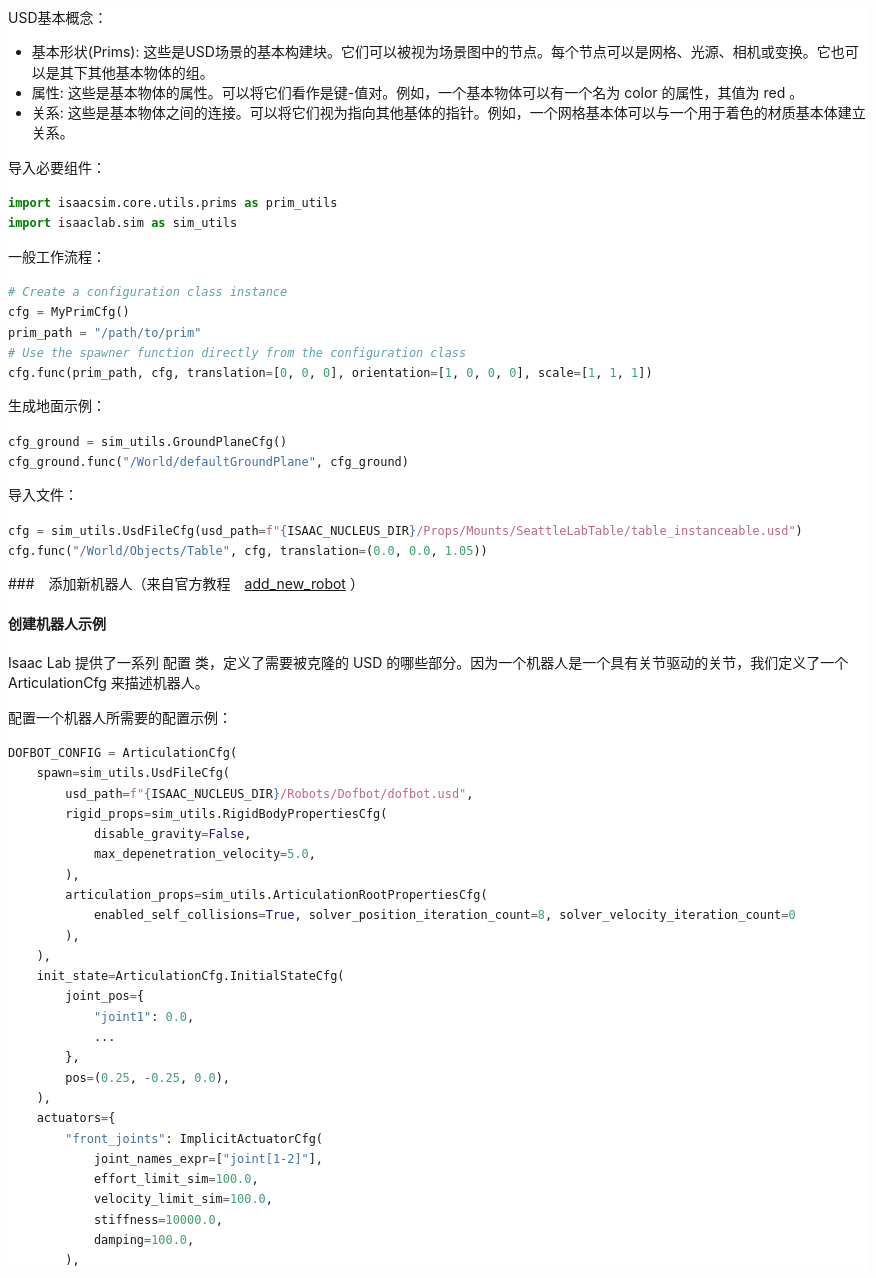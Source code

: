 USD基本概念：
- 基本形状(Prims): 这些是USD场景的基本构建块。它们可以被视为场景图中的节点。每个节点可以是网格、光源、相机或变换。它也可以是其下其他基本物体的组。
- 属性: 这些是基本物体的属性。可以将它们看作是键-值对。例如，一个基本物体可以有一个名为 color 的属性，其值为 red 。
- 关系: 这些是基本物体之间的连接。可以将它们视为指向其他基体的指针。例如，一个网格基本体可以与一个用于着色的材质基本体建立关系。

导入必要组件：
```python
import isaacsim.core.utils.prims as prim_utils
import isaaclab.sim as sim_utils
```
一般工作流程：
```python
# Create a configuration class instance
cfg = MyPrimCfg()
prim_path = "/path/to/prim"
# Use the spawner function directly from the configuration class
cfg.func(prim_path, cfg, translation=[0, 0, 0], orientation=[1, 0, 0, 0], scale=[1, 1, 1])
```

生成地面示例：
```python
cfg_ground = sim_utils.GroundPlaneCfg()
cfg_ground.func("/World/defaultGroundPlane", cfg_ground)
```

导入文件：
```python
cfg = sim_utils.UsdFileCfg(usd_path=f"{ISAAC_NUCLEUS_DIR}/Props/Mounts/SeattleLabTable/table_instanceable.usd")
cfg.func("/World/Objects/Table", cfg, translation=(0.0, 0.0, 1.05))
```

###　添加新机器人（来自官方教程　[add_new_robot](https://docs.robotsfan.com/isaaclab/source/tutorials/01_assets/add_new_robot.html) ）

#### 创建机器人示例
Isaac Lab 提供了一系列 配置 类，定义了需要被克隆的 USD 的哪些部分。因为一个机器人是一个具有关节驱动的关节，我们定义了一个 ArticulationCfg 来描述机器人。

配置一个机器人所需要的配置示例：
```python
DOFBOT_CONFIG = ArticulationCfg(
    spawn=sim_utils.UsdFileCfg(
        usd_path=f"{ISAAC_NUCLEUS_DIR}/Robots/Dofbot/dofbot.usd",
        rigid_props=sim_utils.RigidBodyPropertiesCfg(
            disable_gravity=False,
            max_depenetration_velocity=5.0,
        ),
        articulation_props=sim_utils.ArticulationRootPropertiesCfg(
            enabled_self_collisions=True, solver_position_iteration_count=8, solver_velocity_iteration_count=0
        ),
    ),
    init_state=ArticulationCfg.InitialStateCfg(
        joint_pos={
            "joint1": 0.0,
            ...
        },
        pos=(0.25, -0.25, 0.0),
    ),
    actuators={
        "front_joints": ImplicitActuatorCfg(
            joint_names_expr=["joint[1-2]"],
            effort_limit_sim=100.0,
            velocity_limit_sim=100.0,
            stiffness=10000.0,
            damping=100.0,
        ),
```
